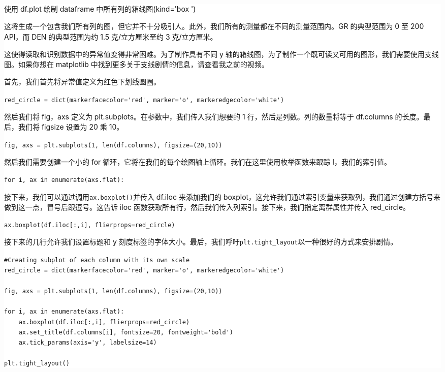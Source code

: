 使用 df.plot 绘制 dataframe 中所有列的箱线图(kind='box ')

这将生成一个包含我们所有列的图，但它并不十分吸引人。此外，我们所有的测量都在不同的测量范围内。GR 的典型范围为 0 至 200 API，而 DEN 的典型范围为约 1.5 克/立方厘米至约 3 克/立方厘米。

这使得读取和识别数据中的异常值变得非常困难。为了制作具有不同 y 轴的箱线图，为了制作一个既可读又可用的图形，我们需要使用支线图。如果你想在 matplotlib 中找到更多关于支线剧情的信息，请查看我之前的视频。

首先，我们首先将异常值定义为红色下划线圆圈。

```
red_circle = dict(markerfacecolor='red', marker='o', markeredgecolor='white')
```

然后我们将 fig，axs 定义为 plt.subplots。在参数中，我们传入我们想要的 1 行，然后是列数。列的数量将等于 df.columns 的长度。最后，我们将 figsize 设置为 20 乘 10。

```
fig, axs = plt.subplots(1, len(df.columns), figsize=(20,10))
```

然后我们需要创建一个小的 for 循环，它将在我们的每个绘图轴上循环。我们在这里使用枚举函数来跟踪 I，我们的索引值。

```
for i, ax in enumerate(axs.flat):
```

接下来，我们可以通过调用`ax.boxplot()`并传入 df.iloc 来添加我们的 boxplot，这允许我们通过索引变量来获取列，我们通过创建方括号来做到这一点，冒号后跟逗号。这告诉 iloc 函数获取所有行，然后我们传入列索引。接下来，我们指定离群属性并传入 red_circle。

```
ax.boxplot(df.iloc[:,i], flierprops=red_circle)
```

接下来的几行允许我们设置标题和 y 刻度标签的字体大小。最后，我们呼吁`plt.tight_layout`以一种很好的方式来安排剧情。

```
#Creating subplot of each column with its own scale
red_circle = dict(markerfacecolor='red', marker='o', markeredgecolor='white')

fig, axs = plt.subplots(1, len(df.columns), figsize=(20,10))

for i, ax in enumerate(axs.flat):
    ax.boxplot(df.iloc[:,i], flierprops=red_circle)
    ax.set_title(df.columns[i], fontsize=20, fontweight='bold')
    ax.tick_params(axis='y', labelsize=14)

plt.tight_layout()
```
